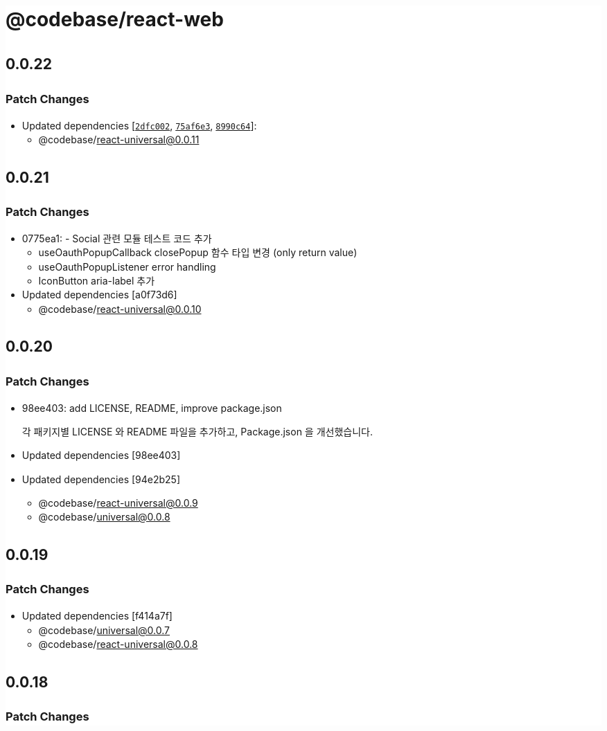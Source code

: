 # @codebase/react-web

## 0.0.22

### Patch Changes

- Updated dependencies [[`2dfc002`](https://github.com/TOKTOKHAN-DEV/codebase/commit/2dfc00257f5bbf669a065d43d304e193307a3481), [`75af6e3`](https://github.com/TOKTOKHAN-DEV/codebase/commit/75af6e3b3d33c93292f41e79fe76e8bcbcb2a38e), [`8990c64`](https://github.com/TOKTOKHAN-DEV/codebase/commit/8990c6412854fd806260b14abe2563f4204a68db)]:
  - @codebase/react-universal@0.0.11

## 0.0.21

### Patch Changes

- 0775ea1: - Social 관련 모듈 테스트 코드 추가
  - useOauthPopupCallback closePopup 함수 타입 변경 (only return value)
  - useOauthPopupListener error handling
  - IconButton aria-label 추가
- Updated dependencies [a0f73d6]
  - @codebase/react-universal@0.0.10

## 0.0.20

### Patch Changes

- 98ee403: add LICENSE, README, improve package.json

  각 패키지별 LICENSE 와 README 파일을 추가하고, Package.json 을 개선했습니다.

- Updated dependencies [98ee403]
- Updated dependencies [94e2b25]
  - @codebase/react-universal@0.0.9
  - @codebase/universal@0.0.8

## 0.0.19

### Patch Changes

- Updated dependencies [f414a7f]
  - @codebase/universal@0.0.7
  - @codebase/react-universal@0.0.8

## 0.0.18

### Patch Changes

